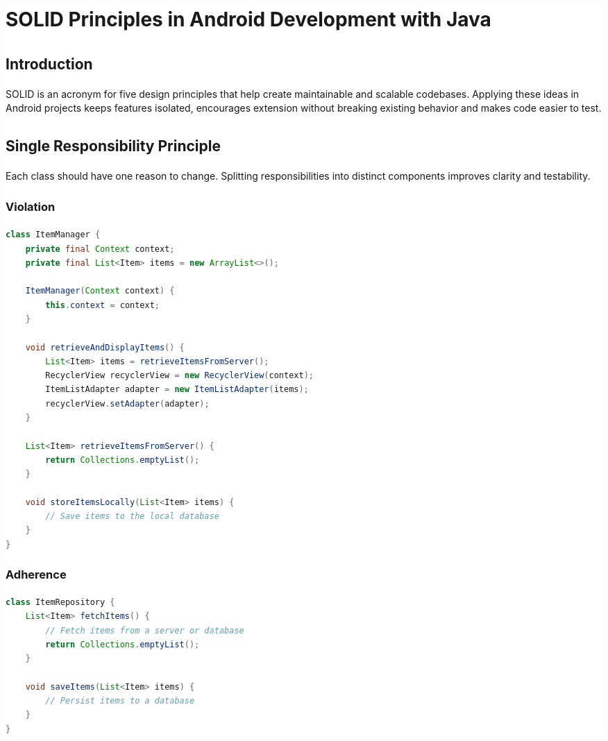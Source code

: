 # SOLID Principles in Android Development with Java

## Introduction
SOLID is an acronym for five design principles that help create maintainable and scalable codebases. Applying these ideas in Android projects keeps features isolated, encourages extension without breaking existing behavior and makes code easier to test.

## Single Responsibility Principle
Each class should have one reason to change. Splitting responsibilities into distinct components improves clarity and testability.

### Violation
```java
class ItemManager {
    private final Context context;
    private final List<Item> items = new ArrayList<>();

    ItemManager(Context context) {
        this.context = context;
    }

    void retrieveAndDisplayItems() {
        List<Item> items = retrieveItemsFromServer();
        RecyclerView recyclerView = new RecyclerView(context);
        ItemListAdapter adapter = new ItemListAdapter(items);
        recyclerView.setAdapter(adapter);
    }

    List<Item> retrieveItemsFromServer() {
        return Collections.emptyList();
    }

    void storeItemsLocally(List<Item> items) {
        // Save items to the local database
    }
}
```

### Adherence
```java
class ItemRepository {
    List<Item> fetchItems() {
        // Fetch items from a server or database
        return Collections.emptyList();
    }

    void saveItems(List<Item> items) {
        // Persist items to a database
    }
}
```
